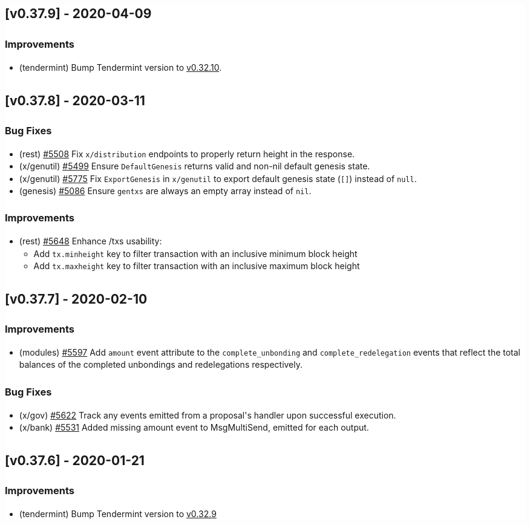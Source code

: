 ## [v0.37.9] - 2020-04-09

### Improvements

* (tendermint) Bump Tendermint version to [v0.32.10](https://github.com/tendermint/tendermint/releases/tag/v0.32.10).

## [v0.37.8] - 2020-03-11

### Bug Fixes

* (rest) [\#5508](https://github.com/cosmos/osmosis-sdk/pull/5508) Fix `x/distribution` endpoints to properly return height in the response.
* (x/genutil) [\#5499](https://github.com/cosmos/osmosis-sdk/pull/) Ensure `DefaultGenesis` returns valid and non-nil default genesis state.
* (x/genutil) [\#5775](https://github.com/cosmos/osmosis-sdk/pull/5775) Fix `ExportGenesis` in `x/genutil` to export default genesis state (`[]`) instead of `null`.
* (genesis) [\#5086](https://github.com/cosmos/osmosis-sdk/issues/5086) Ensure `gentxs` are always an empty array instead of `nil`.

### Improvements

* (rest) [\#5648](https://github.com/cosmos/osmosis-sdk/pull/5648) Enhance /txs usability:
  * Add `tx.minheight` key to filter transaction with an inclusive minimum block height
  * Add `tx.maxheight` key to filter transaction with an inclusive maximum block height

## [v0.37.7] - 2020-02-10

### Improvements

* (modules) [\#5597](https://github.com/cosmos/osmosis-sdk/pull/5597) Add `amount` event attribute to the `complete_unbonding`
and `complete_redelegation` events that reflect the total balances of the completed unbondings and redelegations
respectively.

### Bug Fixes

* (x/gov) [\#5622](https://github.com/cosmos/osmosis-sdk/pull/5622) Track any events emitted from a proposal's handler upon successful execution.
* (x/bank) [\#5531](https://github.com/cosmos/osmosis-sdk/issues/5531) Added missing amount event to MsgMultiSend, emitted for each output.

## [v0.37.6] - 2020-01-21

### Improvements

* (tendermint) Bump Tendermint version to [v0.32.9](https://github.com/tendermint/tendermint/releases/tag/v0.32.9)
